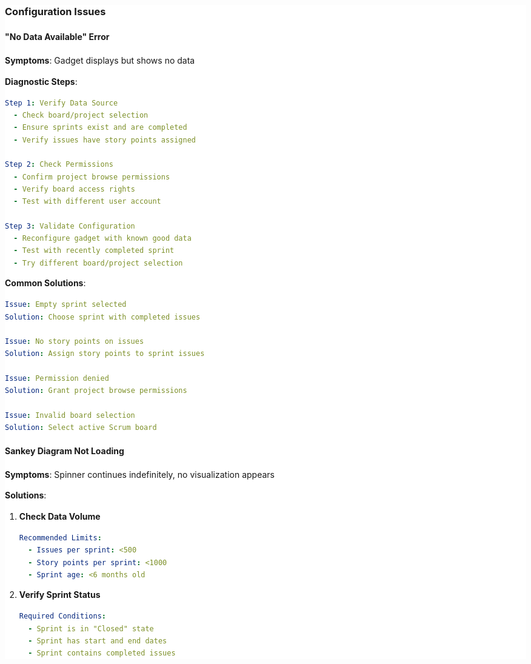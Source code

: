### Configuration Issues

#### "No Data Available" Error
**Symptoms**: Gadget displays but shows no data

**Diagnostic Steps**:
```yaml
Step 1: Verify Data Source
  - Check board/project selection
  - Ensure sprints exist and are completed
  - Verify issues have story points assigned

Step 2: Check Permissions
  - Confirm project browse permissions
  - Verify board access rights
  - Test with different user account

Step 3: Validate Configuration
  - Reconfigure gadget with known good data
  - Test with recently completed sprint
  - Try different board/project selection
```

**Common Solutions**:
```yaml
Issue: Empty sprint selected
Solution: Choose sprint with completed issues

Issue: No story points on issues
Solution: Assign story points to sprint issues

Issue: Permission denied
Solution: Grant project browse permissions

Issue: Invalid board selection
Solution: Select active Scrum board
```

#### Sankey Diagram Not Loading
**Symptoms**: Spinner continues indefinitely, no visualization appears

**Solutions**:
1. **Check Data Volume**
   ```yaml
   Recommended Limits:
     - Issues per sprint: <500
     - Story points per sprint: <1000
     - Sprint age: <6 months old
   ```

2. **Verify Sprint Status**
   ```yaml
   Required Conditions:
     - Sprint is in "Closed" state
     - Sprint has start and end dates
     - Sprint contains completed issues
   ```
